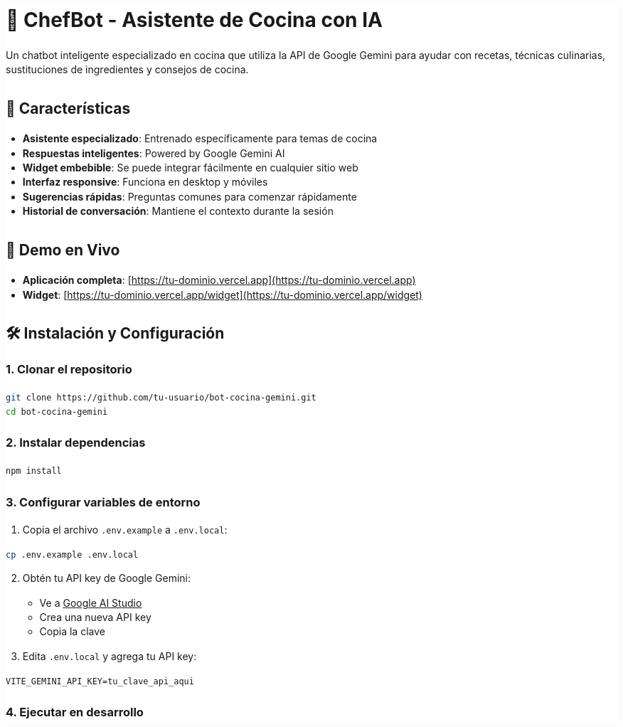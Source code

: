 # 🍳 ChefBot - Asistente de Cocina con IA

Un chatbot inteligente especializado en cocina que utiliza la API de Google Gemini para ayudar con recetas, técnicas culinarias, sustituciones de ingredientes y consejos de cocina.

## 🌟 Características

- **Asistente especializado**: Entrenado específicamente para temas de cocina
- **Respuestas inteligentes**: Powered by Google Gemini AI
- **Widget embebible**: Se puede integrar fácilmente en cualquier sitio web
- **Interfaz responsive**: Funciona en desktop y móviles
- **Sugerencias rápidas**: Preguntas comunes para comenzar rápidamente
- **Historial de conversación**: Mantiene el contexto durante la sesión

## 🚀 Demo en Vivo

- **Aplicación completa**: [https://tu-dominio.vercel.app](https://tu-dominio.vercel.app)
- **Widget**: [https://tu-dominio.vercel.app/widget](https://tu-dominio.vercel.app/widget)

## 🛠️ Instalación y Configuración

### 1. Clonar el repositorio

```bash
git clone https://github.com/tu-usuario/bot-cocina-gemini.git
cd bot-cocina-gemini
```

### 2. Instalar dependencias

```bash
npm install
```

### 3. Configurar variables de entorno

1. Copia el archivo `.env.example` a `.env.local`:
```bash
cp .env.example .env.local
```

2. Obtén tu API key de Google Gemini:
   - Ve a [Google AI Studio](https://makersuite.google.com/app/apikey)
   - Crea una nueva API key
   - Copia la clave

3. Edita `.env.local` y agrega tu API key:
```
VITE_GEMINI_API_KEY=tu_clave_api_aqui
```

### 4. Ejecutar en desarrollo
